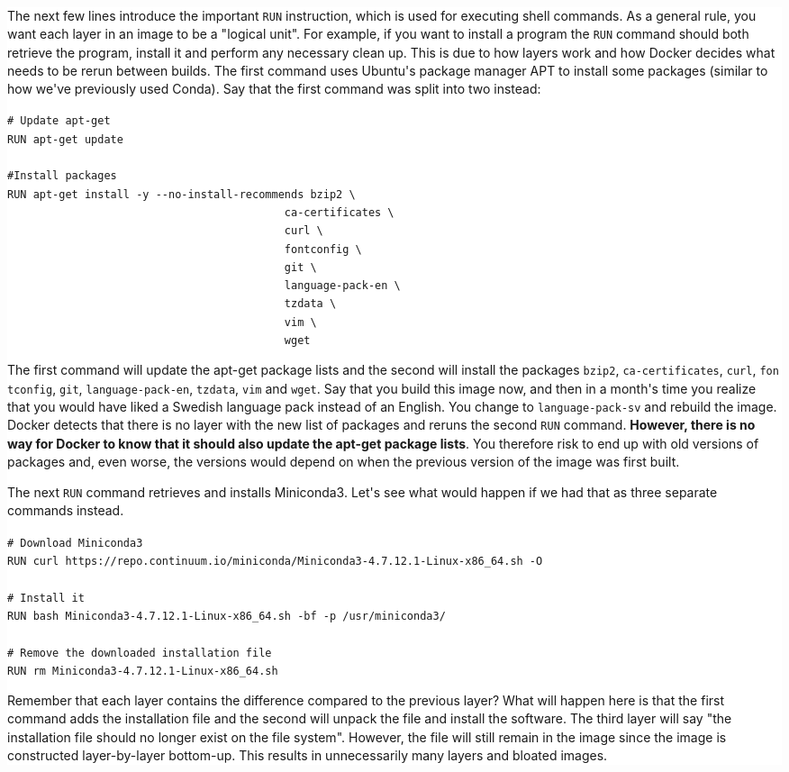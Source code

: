 The next few lines introduce the important `RUN` instruction, which is used for
executing shell commands. As a general rule, you want each layer in an image to
be a "logical unit". For example, if you want to install a program the `RUN`
command should both retrieve the program, install it and perform any necessary
clean up. This is due to how layers work and how Docker decides what needs to
be rerun between builds. The first command uses Ubuntu's package manager APT to
install some packages (similar to how we've previously used Conda). Say that
the first command was split into two instead:

```no-highlight
# Update apt-get
RUN apt-get update

#Install packages
RUN apt-get install -y --no-install-recommends bzip2 \
                                           ca-certificates \
                                           curl \
                                           fontconfig \
                                           git \
                                           language-pack-en \
                                           tzdata \
                                           vim \
                                           wget
```

The first command will update the apt-get package lists and the second will
install the packages `bzip2`, `ca-certificates`, `curl`, `fontconfig`, `git`,
`language-pack-en`, `tzdata`, `vim` and `wget`. Say that you build this image 
now, and then in a month's time you realize that you would have liked a
Swedish language pack instead of an English. You change to `language-pack-sv` 
and rebuild the image. Docker detects that there is no layer with the new
list of packages and reruns the second `RUN` command. **However, there is no
way for Docker to know that it should also update the apt-get package lists**. 
You therefore risk to end up with old versions of packages and, even worse,
the versions would depend on when the previous version of the image was first
built.

The next `RUN` command retrieves and installs Miniconda3. Let's see what would
happen if we had that as three separate commands instead.

```no-highlight
# Download Miniconda3
RUN curl https://repo.continuum.io/miniconda/Miniconda3-4.7.12.1-Linux-x86_64.sh -O

# Install it
RUN bash Miniconda3-4.7.12.1-Linux-x86_64.sh -bf -p /usr/miniconda3/

# Remove the downloaded installation file
RUN rm Miniconda3-4.7.12.1-Linux-x86_64.sh
```

Remember that each layer contains the difference compared to the previous
layer? What will happen here is that the first command adds the installation
file and the second will unpack the file and install the software. The third
layer will say "the installation file should no longer exist on the file
system". However, the file will still remain in the image since the image is
constructed layer-by-layer bottom-up. This results in unnecessarily many layers
and bloated images.
